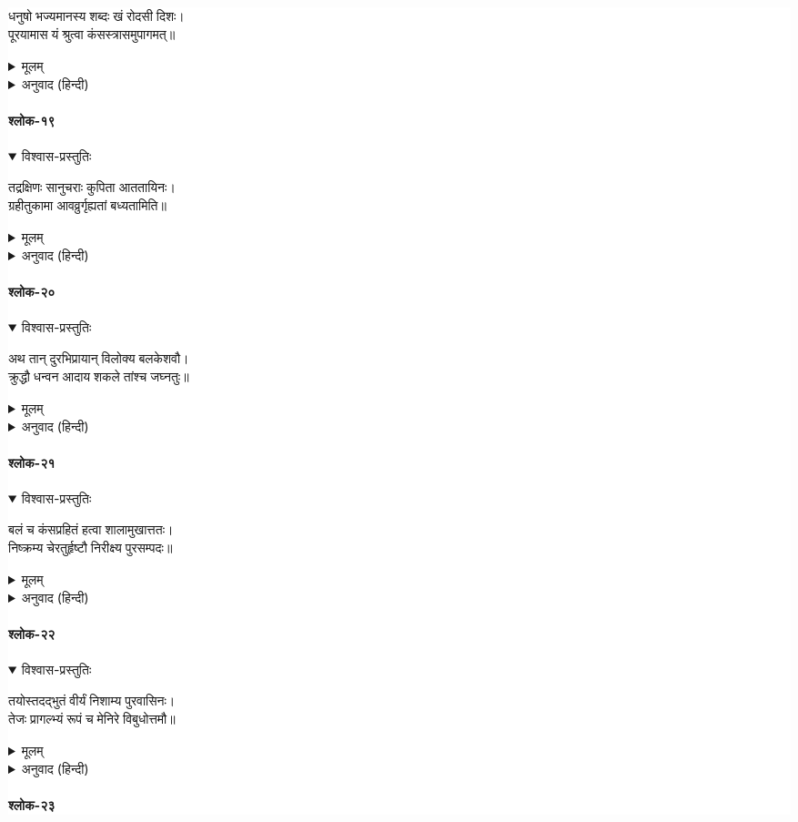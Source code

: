 धनुषो भज्यमानस्य शब्दः खं रोदसी दिशः।  
पूरयामास यं श्रुत्वा कंसस्त्रासमुपागमत्॥
</details>

<details><summary>मूलम्</summary></details>

<details><summary>अनुवाद (हिन्दी)</summary></details>

#### श्लोक-१९


<details open><summary>विश्वास-प्रस्तुतिः</summary>

तद्रक्षिणः सानुचराः कुपिता आततायिनः।  
ग्रहीतुकामा आवव्रुर्गृह्यतां बध्यतामिति॥
</details>

<details><summary>मूलम्</summary></details>

<details><summary>अनुवाद (हिन्दी)</summary></details>

#### श्लोक-२०


<details open><summary>विश्वास-प्रस्तुतिः</summary>

अथ तान् दुरभिप्रायान् विलोक्य बलकेशवौ।  
क्रुद्धौ धन्वन आदाय शकले तांश्च जघ्नतुः॥
</details>

<details><summary>मूलम्</summary></details>

<details><summary>अनुवाद (हिन्दी)</summary></details>

#### श्लोक-२१


<details open><summary>विश्वास-प्रस्तुतिः</summary>

बलं च कंसप्रहितं हत्वा शालामुखात्ततः।  
निष्क्रम्य चेरतुर्हृष्टौ निरीक्ष्य पुरसम्पदः॥
</details>

<details><summary>मूलम्</summary></details>

<details><summary>अनुवाद (हिन्दी)</summary></details>

#### श्लोक-२२


<details open><summary>विश्वास-प्रस्तुतिः</summary>

तयोस्तदद‍्भुतं वीर्यं निशाम्य पुरवासिनः।  
तेजः प्रागल्भ्यं रूपं च मेनिरे विबुधोत्तमौ॥
</details>

<details><summary>मूलम्</summary></details>

<details><summary>अनुवाद (हिन्दी)</summary></details>

#### श्लोक-२३
